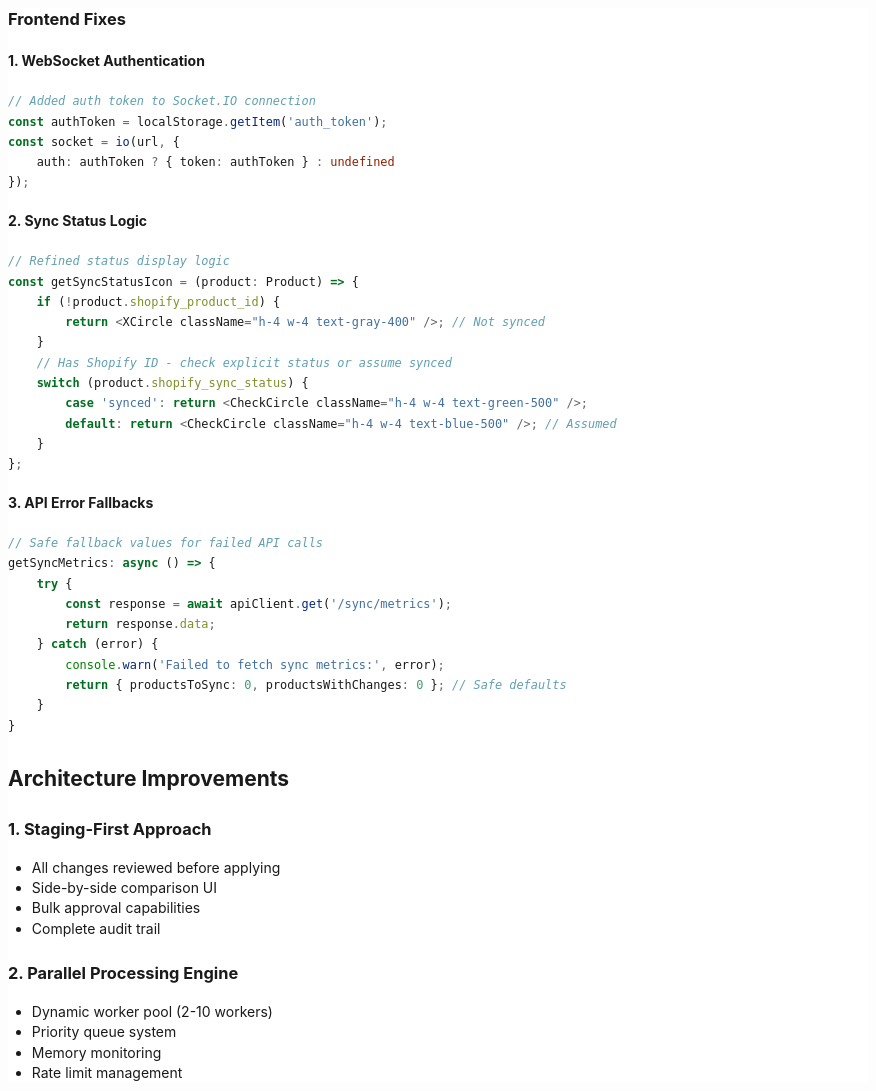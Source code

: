 ### Frontend Fixes

#### 1. WebSocket Authentication
```typescript
// Added auth token to Socket.IO connection
const authToken = localStorage.getItem('auth_token');
const socket = io(url, {
    auth: authToken ? { token: authToken } : undefined
});
```

#### 2. Sync Status Logic
```typescript
// Refined status display logic
const getSyncStatusIcon = (product: Product) => {
    if (!product.shopify_product_id) {
        return <XCircle className="h-4 w-4 text-gray-400" />; // Not synced
    }
    // Has Shopify ID - check explicit status or assume synced
    switch (product.shopify_sync_status) {
        case 'synced': return <CheckCircle className="h-4 w-4 text-green-500" />;
        default: return <CheckCircle className="h-4 w-4 text-blue-500" />; // Assumed
    }
};
```

#### 3. API Error Fallbacks
```typescript
// Safe fallback values for failed API calls
getSyncMetrics: async () => {
    try {
        const response = await apiClient.get('/sync/metrics');
        return response.data;
    } catch (error) {
        console.warn('Failed to fetch sync metrics:', error);
        return { productsToSync: 0, productsWithChanges: 0 }; // Safe defaults
    }
}
```

## Architecture Improvements

### 1. Staging-First Approach
- All changes reviewed before applying
- Side-by-side comparison UI
- Bulk approval capabilities
- Complete audit trail

### 2. Parallel Processing Engine
- Dynamic worker pool (2-10 workers)
- Priority queue system
- Memory monitoring
- Rate limit management
